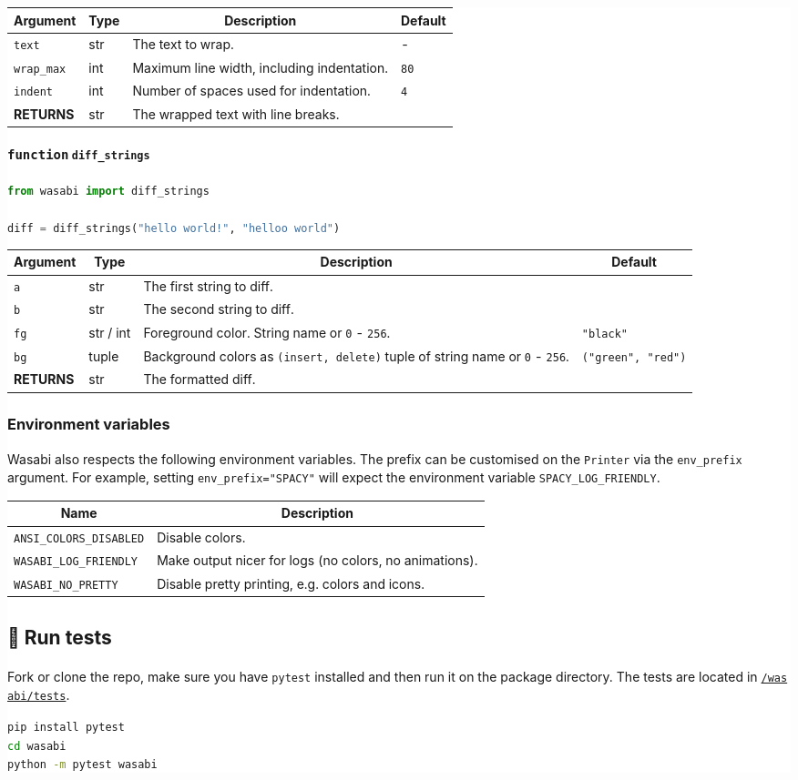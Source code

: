 | Argument    | Type | Description                                | Default |
| ----------- | ---- | ------------------------------------------ | ------- |
| `text`      | str  | The text to wrap.                          | -       |
| `wrap_max`  | int  | Maximum line width, including indentation. | `80`    |
| `indent`    | int  | Number of spaces used for indentation.     | `4`     |
| **RETURNS** | str  | The wrapped text with line breaks.         |         |

#### <kbd>function</kbd> `diff_strings`

```python
from wasabi import diff_strings

diff = diff_strings("hello world!", "helloo world")
```

| Argument    | Type      | Description                                                                  | Default            |
| ----------- | --------- | ---------------------------------------------------------------------------- | ------------------ |
| `a`         | str       | The first string to diff.                                                    |
| `b`         | str       | The second string to diff.                                                   |
| `fg`        | str / int | Foreground color. String name or `0` - `256`.                                | `"black"`          |
| `bg`        | tuple     | Background colors as `(insert, delete)` tuple of string name or `0` - `256`. | `("green", "red")` |
| **RETURNS** | str       | The formatted diff.                                                          |                    |

### Environment variables

Wasabi also respects the following environment variables. The prefix can be
customised on the `Printer` via the `env_prefix` argument. For example, setting
`env_prefix="SPACY"` will expect the environment variable `SPACY_LOG_FRIENDLY`.

| Name                   | Description                                            |
| ---------------------- | ------------------------------------------------------ |
| `ANSI_COLORS_DISABLED` | Disable colors.                                        |
| `WASABI_LOG_FRIENDLY`  | Make output nicer for logs (no colors, no animations). |
| `WASABI_NO_PRETTY`     | Disable pretty printing, e.g. colors and icons.        |

## 🔔 Run tests

Fork or clone the repo, make sure you have `pytest` installed and then run it on
the package directory. The tests are located in
[`/wasabi/tests`](/wasabi/tests).

```bash
pip install pytest
cd wasabi
python -m pytest wasabi
```
